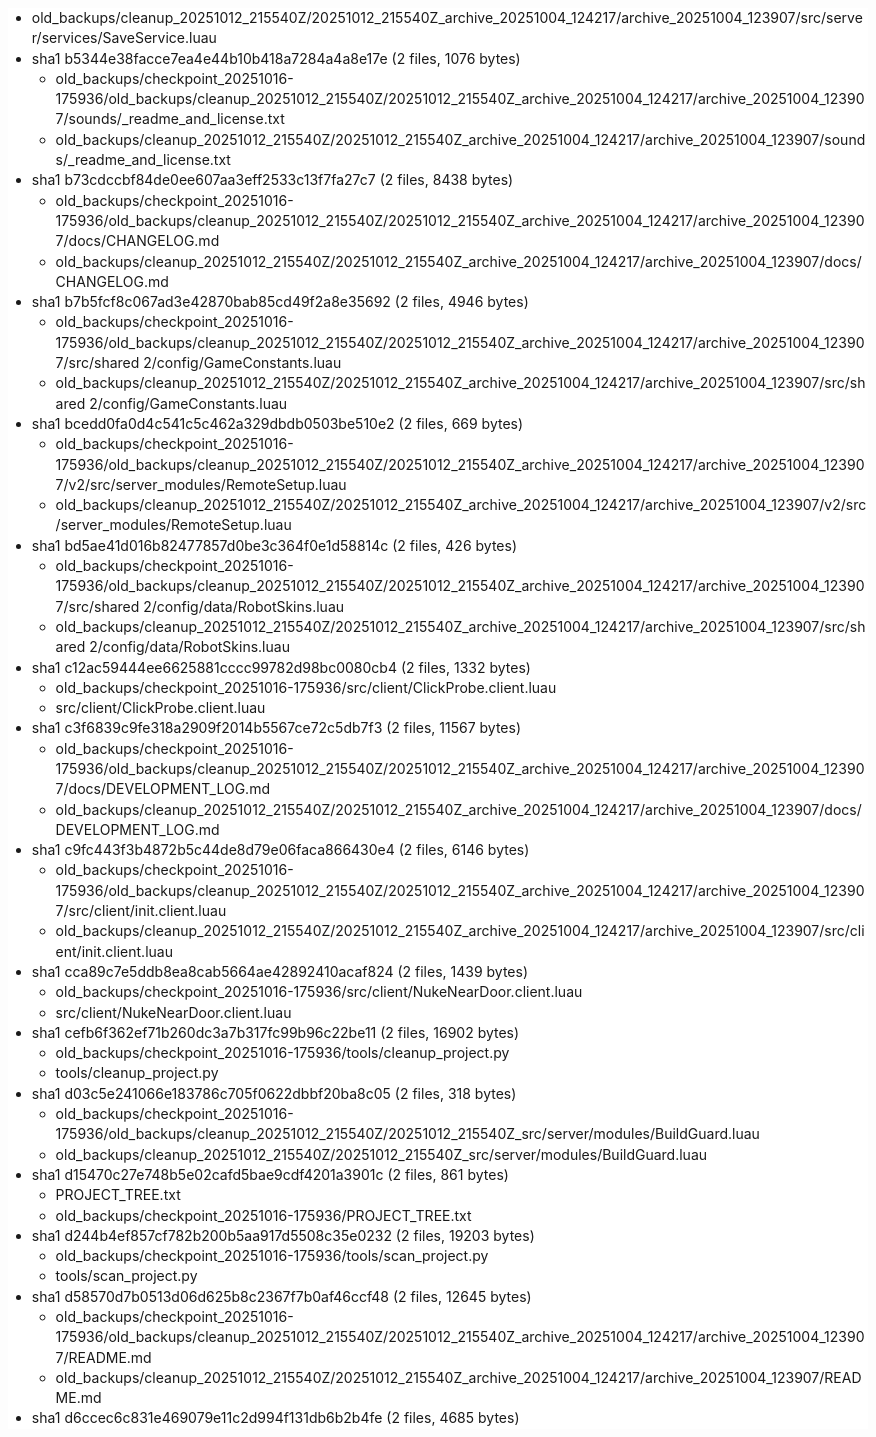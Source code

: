   - old_backups/cleanup_20251012_215540Z/20251012_215540Z_archive_20251004_124217/archive_20251004_123907/src/server/services/SaveService.luau
- sha1 b5344e38facce7ea4e44b10b418a7284a4a8e17e (2 files, 1076 bytes)
  - old_backups/checkpoint_20251016-175936/old_backups/cleanup_20251012_215540Z/20251012_215540Z_archive_20251004_124217/archive_20251004_123907/sounds/_readme_and_license.txt
  - old_backups/cleanup_20251012_215540Z/20251012_215540Z_archive_20251004_124217/archive_20251004_123907/sounds/_readme_and_license.txt
- sha1 b73cdccbf84de0ee607aa3eff2533c13f7fa27c7 (2 files, 8438 bytes)
  - old_backups/checkpoint_20251016-175936/old_backups/cleanup_20251012_215540Z/20251012_215540Z_archive_20251004_124217/archive_20251004_123907/docs/CHANGELOG.md
  - old_backups/cleanup_20251012_215540Z/20251012_215540Z_archive_20251004_124217/archive_20251004_123907/docs/CHANGELOG.md
- sha1 b7b5fcf8c067ad3e42870bab85cd49f2a8e35692 (2 files, 4946 bytes)
  - old_backups/checkpoint_20251016-175936/old_backups/cleanup_20251012_215540Z/20251012_215540Z_archive_20251004_124217/archive_20251004_123907/src/shared 2/config/GameConstants.luau
  - old_backups/cleanup_20251012_215540Z/20251012_215540Z_archive_20251004_124217/archive_20251004_123907/src/shared 2/config/GameConstants.luau
- sha1 bcedd0fa0d4c541c5c462a329dbdb0503be510e2 (2 files, 669 bytes)
  - old_backups/checkpoint_20251016-175936/old_backups/cleanup_20251012_215540Z/20251012_215540Z_archive_20251004_124217/archive_20251004_123907/v2/src/server_modules/RemoteSetup.luau
  - old_backups/cleanup_20251012_215540Z/20251012_215540Z_archive_20251004_124217/archive_20251004_123907/v2/src/server_modules/RemoteSetup.luau
- sha1 bd5ae41d016b82477857d0be3c364f0e1d58814c (2 files, 426 bytes)
  - old_backups/checkpoint_20251016-175936/old_backups/cleanup_20251012_215540Z/20251012_215540Z_archive_20251004_124217/archive_20251004_123907/src/shared 2/config/data/RobotSkins.luau
  - old_backups/cleanup_20251012_215540Z/20251012_215540Z_archive_20251004_124217/archive_20251004_123907/src/shared 2/config/data/RobotSkins.luau
- sha1 c12ac59444ee6625881cccc99782d98bc0080cb4 (2 files, 1332 bytes)
  - old_backups/checkpoint_20251016-175936/src/client/ClickProbe.client.luau
  - src/client/ClickProbe.client.luau
- sha1 c3f6839c9fe318a2909f2014b5567ce72c5db7f3 (2 files, 11567 bytes)
  - old_backups/checkpoint_20251016-175936/old_backups/cleanup_20251012_215540Z/20251012_215540Z_archive_20251004_124217/archive_20251004_123907/docs/DEVELOPMENT_LOG.md
  - old_backups/cleanup_20251012_215540Z/20251012_215540Z_archive_20251004_124217/archive_20251004_123907/docs/DEVELOPMENT_LOG.md
- sha1 c9fc443f3b4872b5c44de8d79e06faca866430e4 (2 files, 6146 bytes)
  - old_backups/checkpoint_20251016-175936/old_backups/cleanup_20251012_215540Z/20251012_215540Z_archive_20251004_124217/archive_20251004_123907/src/client/init.client.luau
  - old_backups/cleanup_20251012_215540Z/20251012_215540Z_archive_20251004_124217/archive_20251004_123907/src/client/init.client.luau
- sha1 cca89c7e5ddb8ea8cab5664ae42892410acaf824 (2 files, 1439 bytes)
  - old_backups/checkpoint_20251016-175936/src/client/NukeNearDoor.client.luau
  - src/client/NukeNearDoor.client.luau
- sha1 cefb6f362ef71b260dc3a7b317fc99b96c22be11 (2 files, 16902 bytes)
  - old_backups/checkpoint_20251016-175936/tools/cleanup_project.py
  - tools/cleanup_project.py
- sha1 d03c5e241066e183786c705f0622dbbf20ba8c05 (2 files, 318 bytes)
  - old_backups/checkpoint_20251016-175936/old_backups/cleanup_20251012_215540Z/20251012_215540Z_src/server/modules/BuildGuard.luau
  - old_backups/cleanup_20251012_215540Z/20251012_215540Z_src/server/modules/BuildGuard.luau
- sha1 d15470c27e748b5e02cafd5bae9cdf4201a3901c (2 files, 861 bytes)
  - PROJECT_TREE.txt
  - old_backups/checkpoint_20251016-175936/PROJECT_TREE.txt
- sha1 d244b4ef857cf782b200b5aa917d5508c35e0232 (2 files, 19203 bytes)
  - old_backups/checkpoint_20251016-175936/tools/scan_project.py
  - tools/scan_project.py
- sha1 d58570d7b0513d06d625b8c2367f7b0af46ccf48 (2 files, 12645 bytes)
  - old_backups/checkpoint_20251016-175936/old_backups/cleanup_20251012_215540Z/20251012_215540Z_archive_20251004_124217/archive_20251004_123907/README.md
  - old_backups/cleanup_20251012_215540Z/20251012_215540Z_archive_20251004_124217/archive_20251004_123907/README.md
- sha1 d6ccec6c831e469079e11c2d994f131db6b2b4fe (2 files, 4685 bytes)